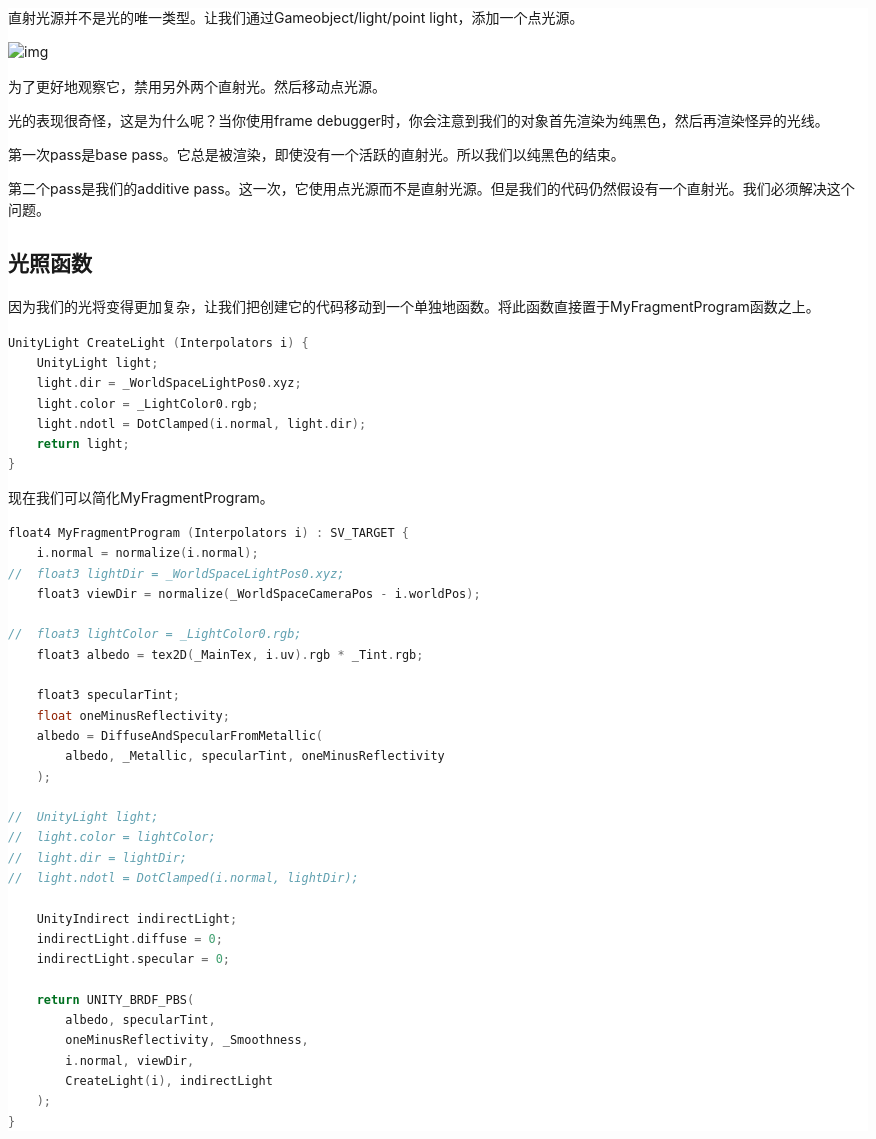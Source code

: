 直射光源并不是光的唯一类型。让我们通过Gameobject/light/point light，添加一个点光源。

 ![img](https://catlikecoding.com/unity/tutorials/rendering/part-5/point-lights/inspector.png) 

为了更好地观察它，禁用另外两个直射光。然后移动点光源。

<iframe src="https://thumbs.gfycat.com/EllipticalLimpingCamel-mobile.mp4"></iframe>
光的表现很奇怪，这是为什么呢？当你使用frame debugger时，你会注意到我们的对象首先渲染为纯黑色，然后再渲染怪异的光线。

第一次pass是base pass。它总是被渲染，即使没有一个活跃的直射光。所以我们以纯黑色的结束。

第二个pass是我们的additive pass。这一次，它使用点光源而不是直射光源。但是我们的代码仍然假设有一个直射光。我们必须解决这个问题。

## 光照函数

因为我们的光将变得更加复杂，让我们把创建它的代码移动到一个单独地函数。将此函数直接置于MyFragmentProgram函数之上。

```c
UnityLight CreateLight (Interpolators i) {
	UnityLight light;
	light.dir = _WorldSpaceLightPos0.xyz;
	light.color = _LightColor0.rgb;
	light.ndotl = DotClamped(i.normal, light.dir);
	return light;
}
```

现在我们可以简化MyFragmentProgram。

```c
float4 MyFragmentProgram (Interpolators i) : SV_TARGET {
	i.normal = normalize(i.normal);
//	float3 lightDir = _WorldSpaceLightPos0.xyz;
	float3 viewDir = normalize(_WorldSpaceCameraPos - i.worldPos);

//	float3 lightColor = _LightColor0.rgb;
	float3 albedo = tex2D(_MainTex, i.uv).rgb * _Tint.rgb;

	float3 specularTint;
	float oneMinusReflectivity;
	albedo = DiffuseAndSpecularFromMetallic(
		albedo, _Metallic, specularTint, oneMinusReflectivity
	);

//	UnityLight light;
//	light.color = lightColor;
//	light.dir = lightDir;
//	light.ndotl = DotClamped(i.normal, lightDir);

	UnityIndirect indirectLight;
	indirectLight.diffuse = 0;
	indirectLight.specular = 0;

	return UNITY_BRDF_PBS(
		albedo, specularTint,
		oneMinusReflectivity, _Smoothness,
		i.normal, viewDir,
		CreateLight(i), indirectLight
	);
}
```
